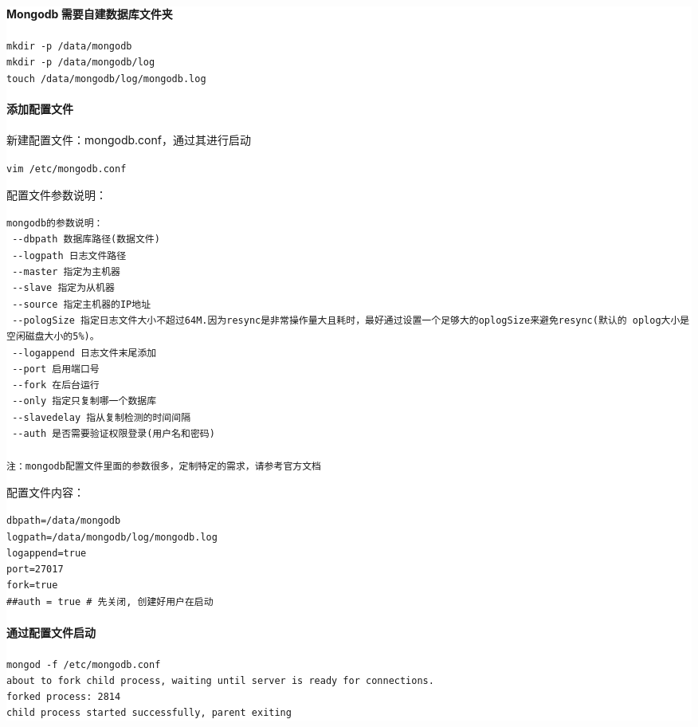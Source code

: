 #### Mongodb 需要自建数据库文件夹

```
mkdir -p /data/mongodb
mkdir -p /data/mongodb/log
touch /data/mongodb/log/mongodb.log
```

#### 添加配置文件

新建配置文件：mongodb.conf，通过其进行启动

```
vim /etc/mongodb.conf
```

配置文件参数说明：

```
mongodb的参数说明：
 --dbpath 数据库路径(数据文件)
 --logpath 日志文件路径
 --master 指定为主机器
 --slave 指定为从机器
 --source 指定主机器的IP地址
 --pologSize 指定日志文件大小不超过64M.因为resync是非常操作量大且耗时，最好通过设置一个足够大的oplogSize来避免resync(默认的 oplog大小是空闲磁盘大小的5%)。
 --logappend 日志文件末尾添加
 --port 启用端口号
 --fork 在后台运行
 --only 指定只复制哪一个数据库
 --slavedelay 指从复制检测的时间间隔
 --auth 是否需要验证权限登录(用户名和密码)

注：mongodb配置文件里面的参数很多，定制特定的需求，请参考官方文档
```

配置文件内容：

```
dbpath=/data/mongodb
logpath=/data/mongodb/log/mongodb.log
logappend=true
port=27017
fork=true
##auth = true # 先关闭, 创建好用户在启动
```

#### 通过配置文件启动

```
mongod -f /etc/mongodb.conf
about to fork child process, waiting until server is ready for connections.
forked process: 2814
child process started successfully, parent exiting
```
